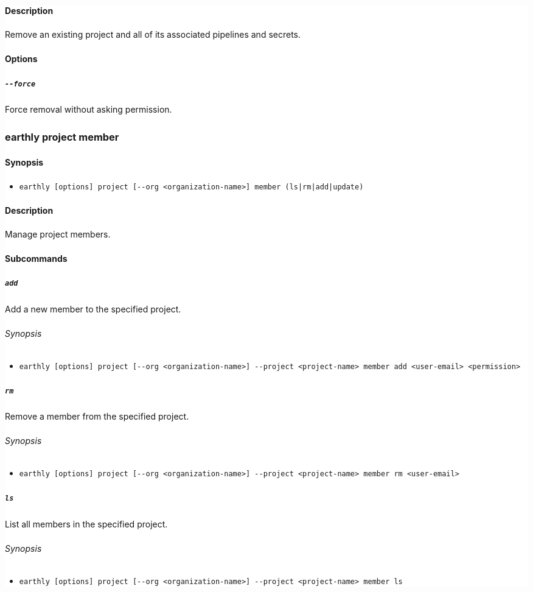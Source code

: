 #### Description

Remove an existing project and all of its associated pipelines and secrets.

#### Options

##### `--force`

Force removal without asking permission.

### earthly project member

#### Synopsis

* ```
  earthly [options] project [--org <organization-name>] member (ls|rm|add|update)
  ```

#### Description

Manage project members.

#### Subcommands

##### `add`

Add a new member to the specified project.

###### Synopsis

* ```
  earthly [options] project [--org <organization-name>] --project <project-name> member add <user-email> <permission>
  ```

##### `rm`

Remove a member from the specified project.

###### Synopsis

* ```
  earthly [options] project [--org <organization-name>] --project <project-name> member rm <user-email>
  ```

##### `ls`

List all members in the specified project.

###### Synopsis

* ```
  earthly [options] project [--org <organization-name>] --project <project-name> member ls
  ```
